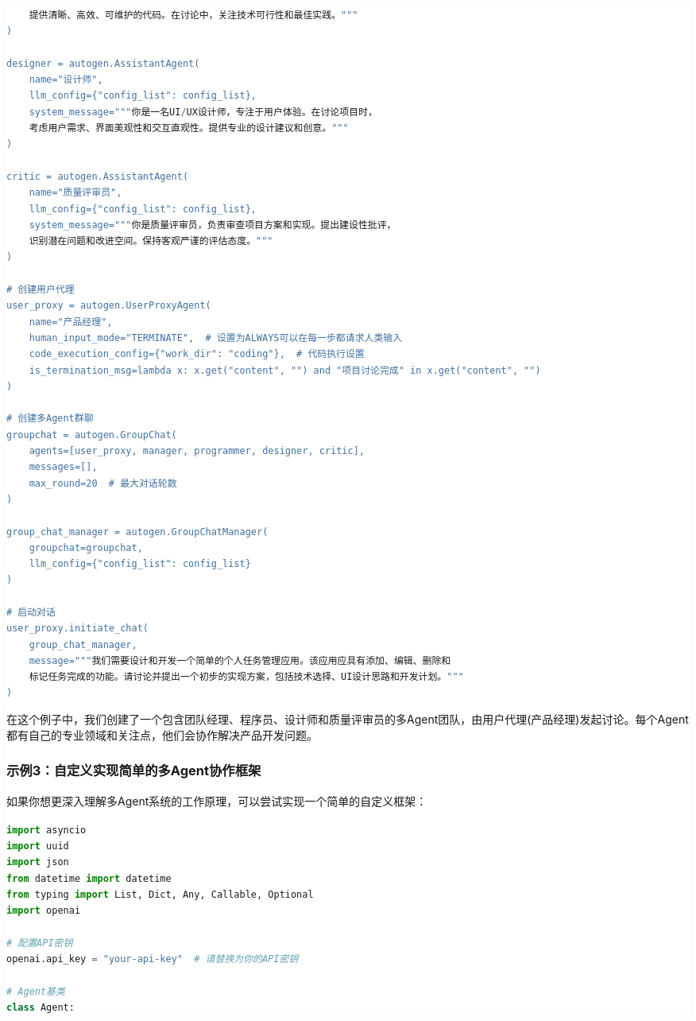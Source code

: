 ```python
    提供清晰、高效、可维护的代码。在讨论中，关注技术可行性和最佳实践。"""
)

designer = autogen.AssistantAgent(
    name="设计师",
    llm_config={"config_list": config_list},
    system_message="""你是一名UI/UX设计师，专注于用户体验。在讨论项目时，
    考虑用户需求、界面美观性和交互直观性。提供专业的设计建议和创意。"""
)

critic = autogen.AssistantAgent(
    name="质量评审员",
    llm_config={"config_list": config_list},
    system_message="""你是质量评审员，负责审查项目方案和实现。提出建设性批评，
    识别潜在问题和改进空间。保持客观严谨的评估态度。"""
)

# 创建用户代理
user_proxy = autogen.UserProxyAgent(
    name="产品经理",
    human_input_mode="TERMINATE",  # 设置为ALWAYS可以在每一步都请求人类输入
    code_execution_config={"work_dir": "coding"},  # 代码执行设置
    is_termination_msg=lambda x: x.get("content", "") and "项目讨论完成" in x.get("content", "")
)

# 创建多Agent群聊
groupchat = autogen.GroupChat(
    agents=[user_proxy, manager, programmer, designer, critic],
    messages=[],
    max_round=20  # 最大对话轮数
)

group_chat_manager = autogen.GroupChatManager(
    groupchat=groupchat,
    llm_config={"config_list": config_list}
)

# 启动对话
user_proxy.initiate_chat(
    group_chat_manager,
    message="""我们需要设计和开发一个简单的个人任务管理应用。该应用应具有添加、编辑、删除和
    标记任务完成的功能。请讨论并提出一个初步的实现方案，包括技术选择、UI设计思路和开发计划。"""
)
```

在这个例子中，我们创建了一个包含团队经理、程序员、设计师和质量评审员的多Agent团队，由用户代理(产品经理)发起讨论。每个Agent都有自己的专业领域和关注点，他们会协作解决产品开发问题。

### 示例3：自定义实现简单的多Agent协作框架

如果你想更深入理解多Agent系统的工作原理，可以尝试实现一个简单的自定义框架：

```python
import asyncio
import uuid
import json
from datetime import datetime
from typing import List, Dict, Any, Callable, Optional
import openai

# 配置API密钥
openai.api_key = "your-api-key"  # 请替换为你的API密钥

# Agent基类
class Agent:
```